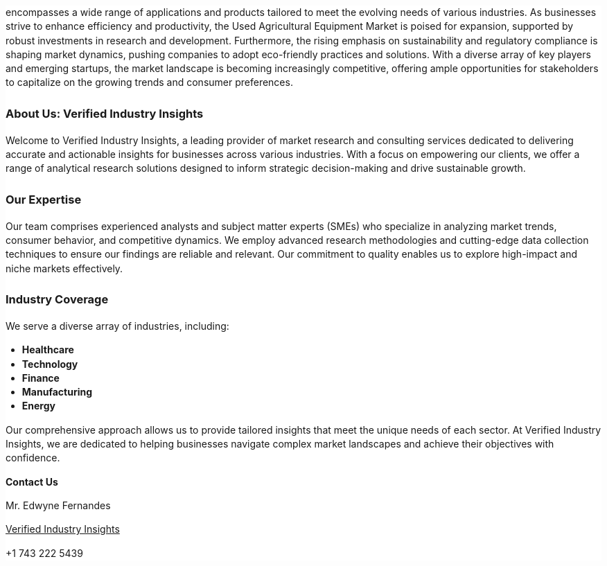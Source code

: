 encompasses a wide range of applications and products tailored to meet the evolving needs of various industries. As businesses strive to enhance efficiency and productivity, the Used Agricultural Equipment Market is poised for expansion, supported by robust investments in research and development. Furthermore, the rising emphasis on sustainability and regulatory compliance is shaping market dynamics, pushing companies to adopt eco-friendly practices and solutions. With a diverse array of key players and emerging startups, the market landscape is becoming increasingly competitive, offering ample opportunities for stakeholders to capitalize on the growing trends and consumer preferences.</p><h3>About Us: Verified Industry Insights</h3><p>Welcome to Verified Industry Insights, a leading provider of market research and consulting services dedicated to delivering accurate and actionable insights for businesses across various industries. With a focus on empowering our clients, we offer a range of analytical research solutions designed to inform strategic decision-making and drive sustainable growth.</p><h3>Our Expertise</h3><p>Our team comprises experienced analysts and subject matter experts (SMEs) who specialize in analyzing market trends, consumer behavior, and competitive dynamics. We employ advanced research methodologies and cutting-edge data collection techniques to ensure our findings are reliable and relevant. Our commitment to quality enables us to explore high-impact and niche markets effectively.</p><h3>Industry Coverage</h3><p>We serve a diverse array of industries, including:</p><ul><li><strong>Healthcare</strong></li><li><strong>Technology</strong></li><li><strong>Finance</strong></li><li><strong>Manufacturing</strong></li><li><strong>Energy</strong></li></ul><p>Our comprehensive approach allows us to provide tailored insights that meet the unique needs of each sector. At Verified Industry Insights, we are dedicated to helping businesses navigate complex market landscapes and achieve their objectives with confidence.</p><p><strong>Contact Us</strong></p><p>Mr. Edwyne Fernandes</p><p><a href="https://www.verifiedindustryinsights.com/">Verified Industry Insights</a></p><p>+1 743 222 5439</p>
